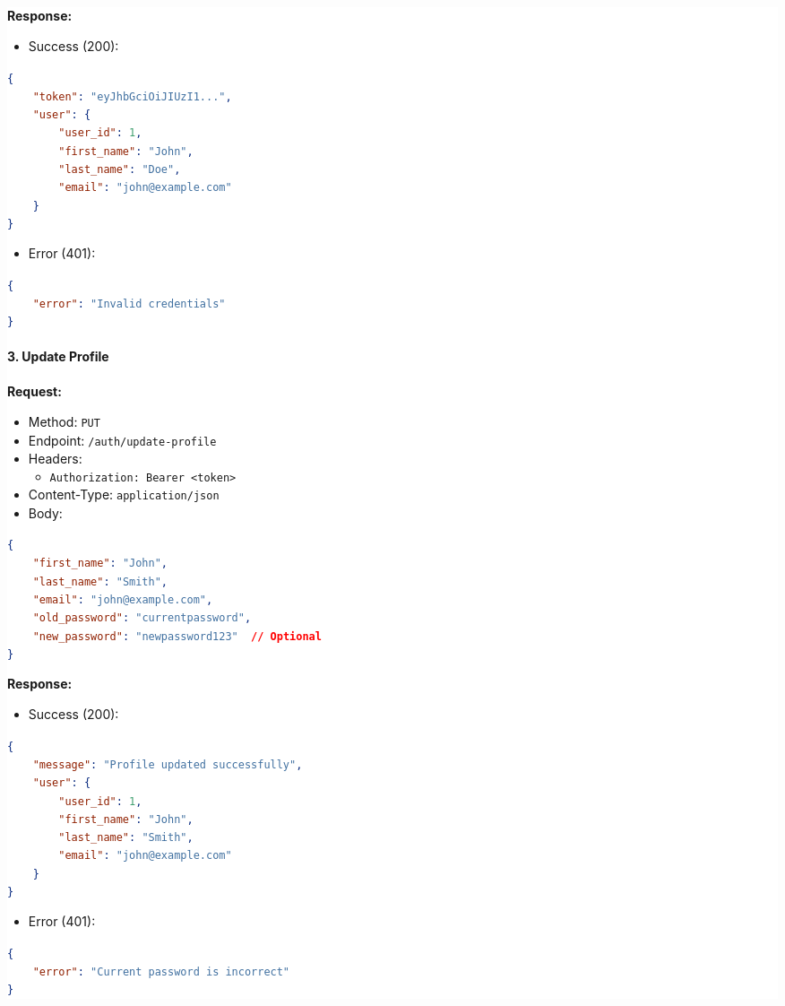**Response:**
- Success (200):
```json
{
    "token": "eyJhbGciOiJIUzI1...",
    "user": {
        "user_id": 1,
        "first_name": "John",
        "last_name": "Doe",
        "email": "john@example.com"
    }
}
```
- Error (401):
```json
{
    "error": "Invalid credentials"
}
```

#### 3. Update Profile
**Request:**
- Method: `PUT`
- Endpoint: `/auth/update-profile`
- Headers: 
  - `Authorization: Bearer <token>`
- Content-Type: `application/json`
- Body:
```json
{
    "first_name": "John",
    "last_name": "Smith",
    "email": "john@example.com",
    "old_password": "currentpassword",
    "new_password": "newpassword123"  // Optional
}
```

**Response:**
- Success (200):
```json
{
    "message": "Profile updated successfully",
    "user": {
        "user_id": 1,
        "first_name": "John",
        "last_name": "Smith",
        "email": "john@example.com"
    }
}
```
- Error (401):
```json
{
    "error": "Current password is incorrect"
}
```
